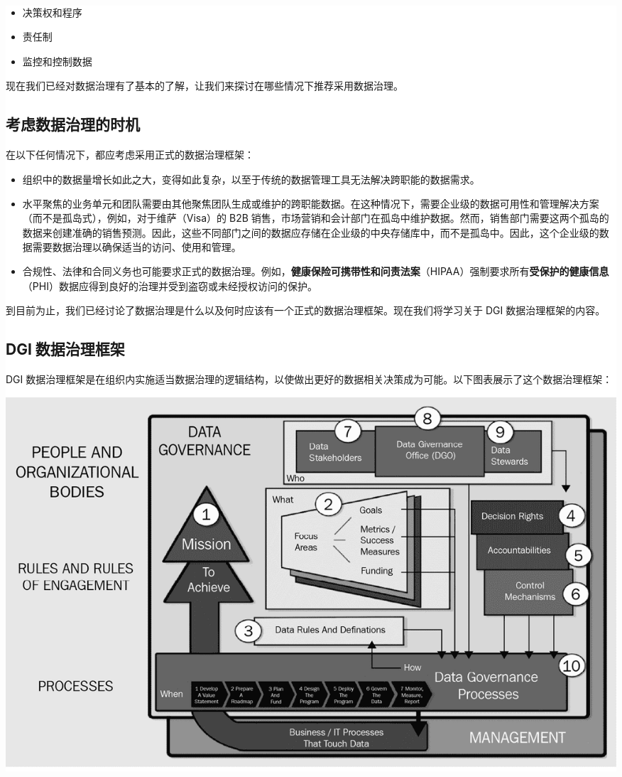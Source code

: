 +   决策权和程序

+   责任制

+   监控和控制数据

现在我们已经对数据治理有了基本的了解，让我们来探讨在哪些情况下推荐采用数据治理。

## 考虑数据治理的时机

在以下任何情况下，都应考虑采用正式的数据治理框架：

+   组织中的数据量增长如此之大，变得如此复杂，以至于传统的数据管理工具无法解决跨职能的数据需求。

+   水平聚焦的业务单元和团队需要由其他聚焦团队生成或维护的跨职能数据。在这种情况下，需要企业级的数据可用性和管理解决方案（而不是孤岛式），例如，对于维萨（Visa）的 B2B 销售，市场营销和会计部门在孤岛中维护数据。然而，销售部门需要这两个孤岛的数据来创建准确的销售预测。因此，这些不同部门之间的数据应存储在企业级的中央存储库中，而不是孤岛中。因此，这个企业级的数据需要数据治理以确保适当的访问、使用和管理。

+   合规性、法律和合同义务也可能要求正式的数据治理。例如，**健康保险可携带性和问责法案**（HIPAA）强制要求所有**受保护的健康信息**（PHI）数据应得到良好的治理并受到盗窃或未经授权访问的保护。

到目前为止，我们已经讨论了数据治理是什么以及何时应该有一个正式的数据治理框架。现在我们将学习关于 DGI 数据治理框架的内容。

## DGI 数据治理框架

DGI 数据治理框架是在组织内实施适当数据治理的逻辑结构，以使做出更好的数据相关决策成为可能。以下图表展示了这个数据治理框架：

![图 8.1 – 数据治理框架](img/B17084_08_001.jpg)
